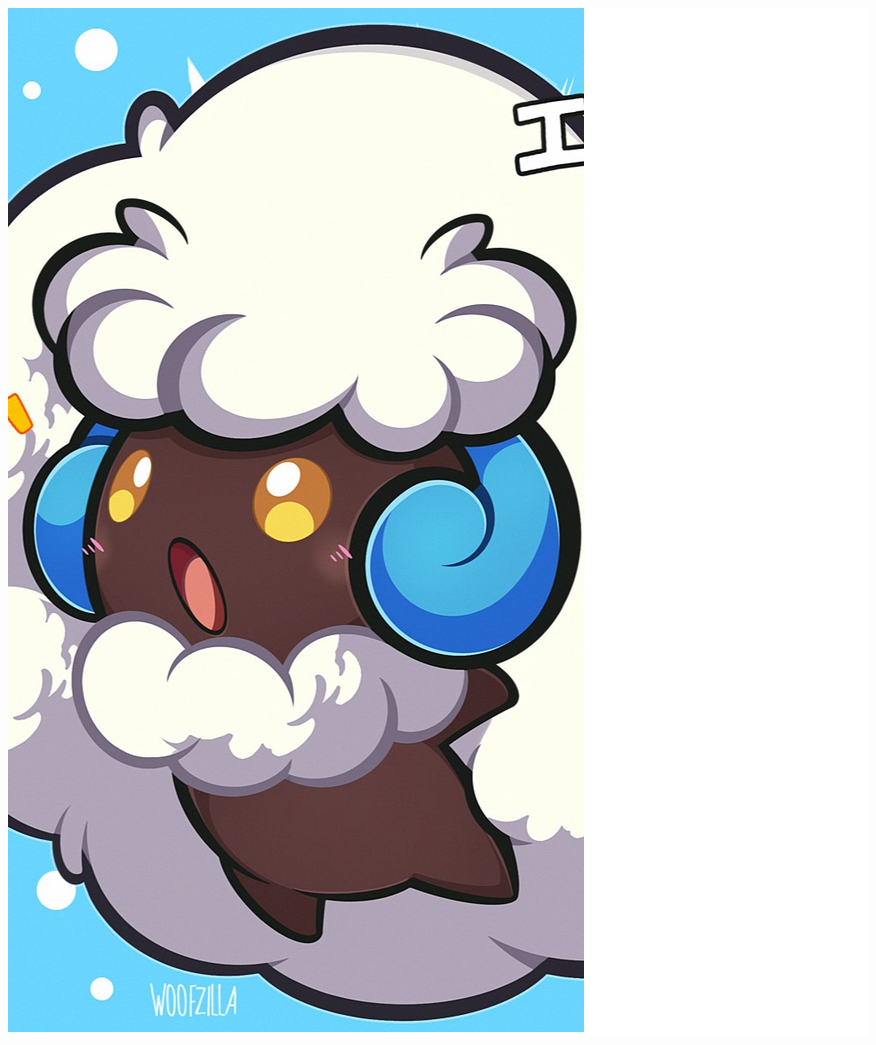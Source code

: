 [![woofzilla_86935294_p0_croppy.jpg](https://raw.githubusercontent.com/buckmanc/Wallpapers/main/mobile/pokemon/woofzilla_86935294_p0_croppy.jpg "woofzilla_86935294_p0_croppy.jpg")](https://raw.githubusercontent.com/buckmanc/Wallpapers/main/mobile/pokemon/woofzilla_86935294_p0_croppy.jpg)
